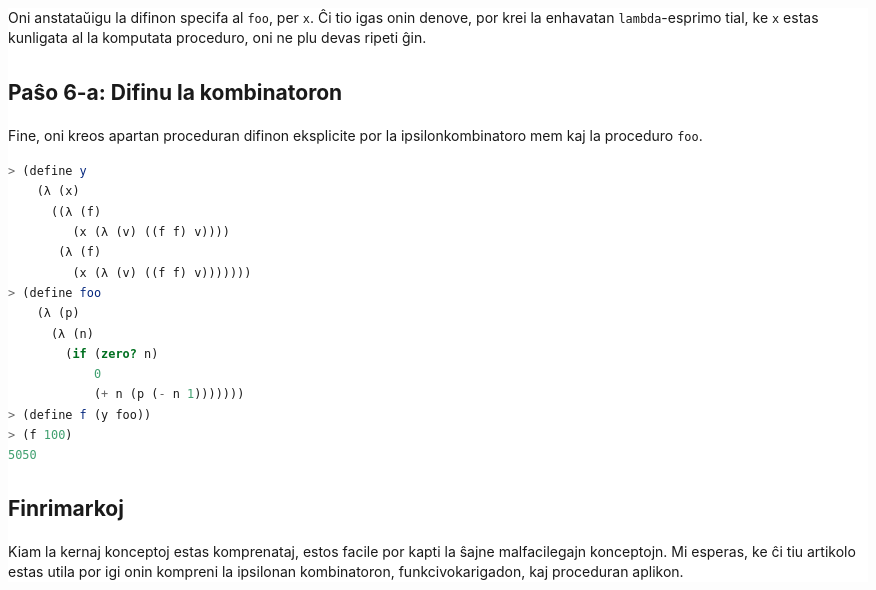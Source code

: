 Oni anstataŭigu la difinon specifa al `foo`, per `x`. Ĉi tio igas onin denove, por krei la enhavatan
`lambda`-esprimo tial, ke `x` estas kunligata al la komputata proceduro, oni ne plu devas ripeti
ĝin.



<a name="difini">Paŝo 6-a: Difinu la kombinatoron</a>
-----------------------------------------------------

Fine, oni kreos apartan proceduran difinon eksplicite por la ipsilonkombinatoro mem kaj la
proceduro `foo`.

```scheme
> (define y
    (λ (x)
      ((λ (f)
         (x (λ (v) ((f f) v))))
       (λ (f)
         (x (λ (v) ((f f) v)))))))
> (define foo
    (λ (p)
      (λ (n)
        (if (zero? n)
            0
            (+ n (p (- n 1)))))))
> (define f (y foo))
> (f 100)
5050
```


<a name="finrimarkoj">Finrimarkoj</a>
-------------------------------------

Kiam la kernaj konceptoj estas komprenataj, estos facile por kapti la ŝajne malfacilegajn
konceptojn. Mi esperas, ke ĉi tiu artikolo estas utila por igi onin kompreni la ipsilonan
kombinatoron, funkcivokarigadon, kaj proceduran aplikon.
